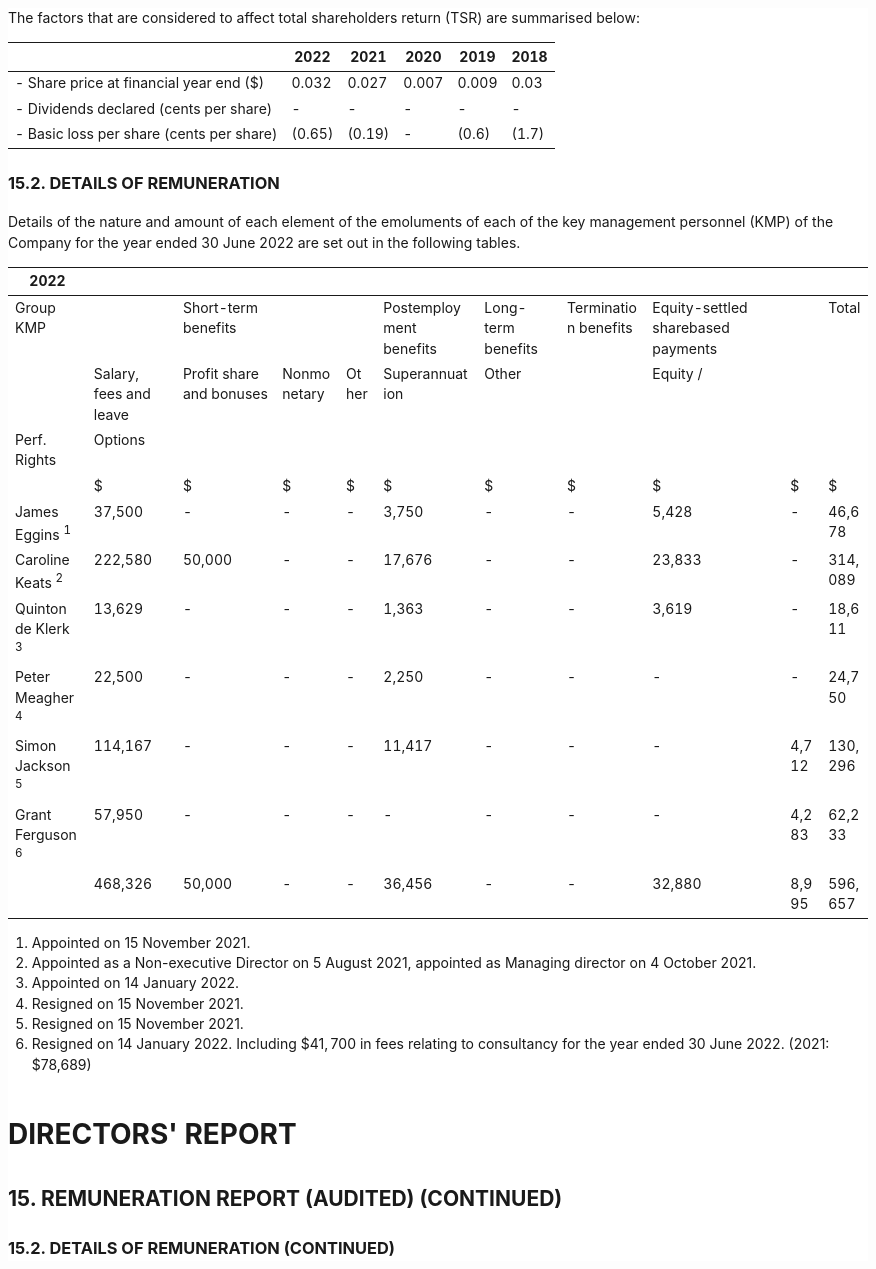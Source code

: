 The factors that are considered to affect total shareholders return (TSR) are summarised below:

|   | 2022 | 2021 | 2020 | 2019 | 2018  |
| --- | --- | --- | --- | --- | --- |
|  - Share price at financial year end (\$) | 0.032 | 0.027 | 0.007 | 0.009 | 0.03  |
|  - Dividends declared (cents per share) | - | - | - | - | -  |
|  - Basic loss per share (cents per share) | $(0.65)$ | $(0.19)$ | - | $(0.6)$ | $(1.7)$  |

### 15.2. DETAILS OF REMUNERATION

Details of the nature and amount of each element of the emoluments of each of the key management personnel (KMP) of the Company for the year ended 30 June 2022 are set out in the following tables.

|  2022 |  |  |  |  |  |  |  |  |  |   |
| --- | --- | --- | --- | --- | --- | --- | --- | --- | --- | --- |
|  Group KMP |  | Short-term benefits |  |  | Postemployment benefits | Long-term benefits | Termination benefits | Equity-settled sharebased payments |  | Total  |
|   | Salary, fees and leave | Profit share and bonuses | Nonmonetary | Other | Superannuation | Other |  | Equity /
Perf. Rights | Options |   |
|   | \$ | \$ | \$ | \$ | \$ | \$ | \$ | \$ | \$ | \$  |
|  James Eggins ${ }^{1}$ | 37,500 | - | - | - | 3,750 | - | - | 5,428 | - | 46,678  |
|  Caroline Keats ${ }^{2}$ | 222,580 | 50,000 | - | - | 17,676 | - | - | 23,833 | - | 314,089  |
|  Quinton de Klerk ${ }^{3}$ | 13,629 | - | - | - | 1,363 | - | - | 3,619 | - | 18,611  |
|  Peter Meagher ${ }^{4}$ | 22,500 | - | - | - | 2,250 | - | - | - | - | 24,750  |
|  Simon Jackson ${ }^{5}$ | 114,167 | - | - | - | 11,417 | - | - | - | 4,712 | 130,296  |
|  Grant Ferguson ${ }^{6}$ | 57,950 | - | - | - | - | - | - | - | 4,283 | 62,233  |
|   | 468,326 | 50,000 | - | - | 36,456 | - | - | 32,880 | 8,995 | 596,657  |

1. Appointed on 15 November 2021.
2. Appointed as a Non-executive Director on 5 August 2021, appointed as Managing director on 4 October 2021.
3. Appointed on 14 January 2022.
4. Resigned on 15 November 2021.
5. Resigned on 15 November 2021.
6. Resigned on 14 January 2022. Including $\$ 41,700$ in fees relating to consultancy for the year ended 30 June 2022. (2021: \$78,689)

# DIRECTORS' REPORT

## 15. REMUNERATION REPORT (AUDITED) (CONTINUED)

### 15.2. DETAILS OF REMUNERATION (CONTINUED)
